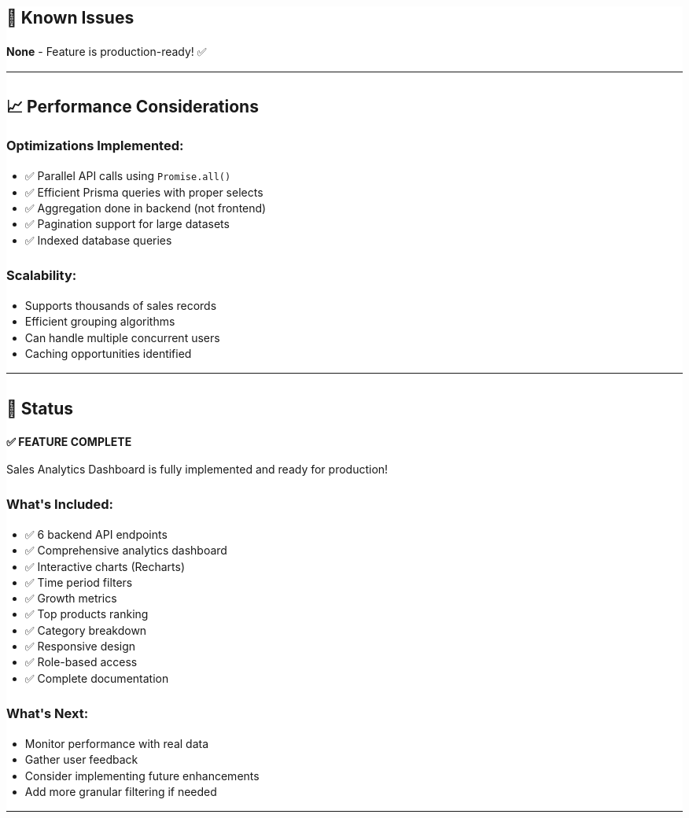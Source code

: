 ## 🐛 Known Issues

**None** - Feature is production-ready! ✅

---

## 📈 Performance Considerations

### Optimizations Implemented:

- ✅ Parallel API calls using `Promise.all()`
- ✅ Efficient Prisma queries with proper selects
- ✅ Aggregation done in backend (not frontend)
- ✅ Pagination support for large datasets
- ✅ Indexed database queries

### Scalability:

- Supports thousands of sales records
- Efficient grouping algorithms
- Can handle multiple concurrent users
- Caching opportunities identified

---

## 🎉 Status

**✅ FEATURE COMPLETE**

Sales Analytics Dashboard is fully implemented and ready for production!

### What's Included:

- ✅ 6 backend API endpoints
- ✅ Comprehensive analytics dashboard
- ✅ Interactive charts (Recharts)
- ✅ Time period filters
- ✅ Growth metrics
- ✅ Top products ranking
- ✅ Category breakdown
- ✅ Responsive design
- ✅ Role-based access
- ✅ Complete documentation

### What's Next:

- Monitor performance with real data
- Gather user feedback
- Consider implementing future enhancements
- Add more granular filtering if needed

---
